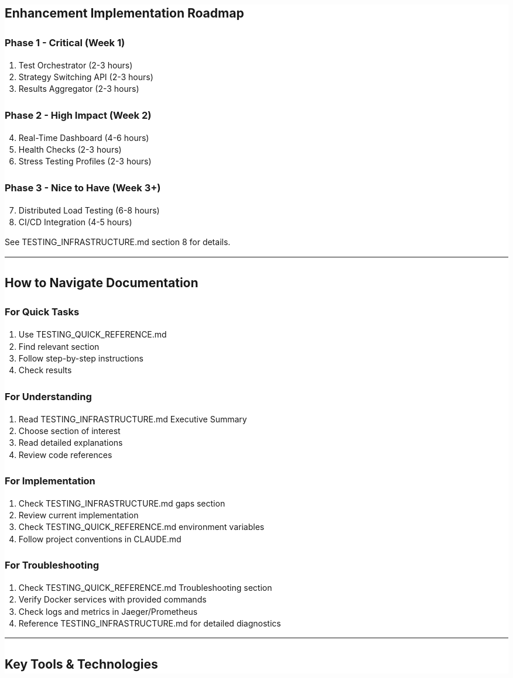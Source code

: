 ## Enhancement Implementation Roadmap

### Phase 1 - Critical (Week 1)
1. Test Orchestrator (2-3 hours)
2. Strategy Switching API (2-3 hours)
3. Results Aggregator (2-3 hours)

### Phase 2 - High Impact (Week 2)
4. Real-Time Dashboard (4-6 hours)
5. Health Checks (2-3 hours)
6. Stress Testing Profiles (2-3 hours)

### Phase 3 - Nice to Have (Week 3+)
7. Distributed Load Testing (6-8 hours)
8. CI/CD Integration (4-5 hours)

See TESTING_INFRASTRUCTURE.md section 8 for details.

---

## How to Navigate Documentation

### For Quick Tasks
1. Use TESTING_QUICK_REFERENCE.md
2. Find relevant section
3. Follow step-by-step instructions
4. Check results

### For Understanding
1. Read TESTING_INFRASTRUCTURE.md Executive Summary
2. Choose section of interest
3. Read detailed explanations
4. Review code references

### For Implementation
1. Check TESTING_INFRASTRUCTURE.md gaps section
2. Review current implementation
3. Check TESTING_QUICK_REFERENCE.md environment variables
4. Follow project conventions in CLAUDE.md

### For Troubleshooting
1. Check TESTING_QUICK_REFERENCE.md Troubleshooting section
2. Verify Docker services with provided commands
3. Check logs and metrics in Jaeger/Prometheus
4. Reference TESTING_INFRASTRUCTURE.md for detailed diagnostics

---

## Key Tools & Technologies
